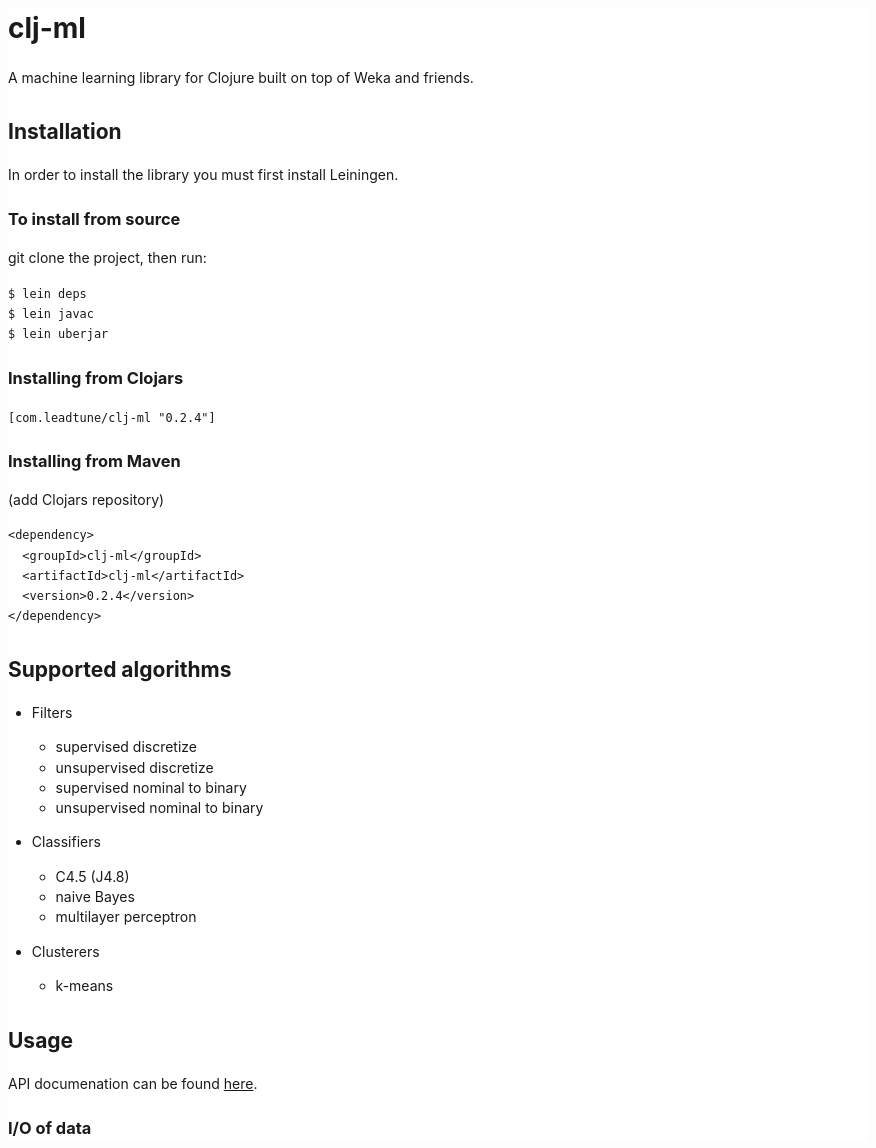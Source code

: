 # clj-ml

A machine learning library for Clojure built on top of Weka and friends.

## Installation

In order to install the library you must first install Leiningen.

### To install from source

git clone the project, then run:

    $ lein deps
    $ lein javac
    $ lein uberjar

### Installing from Clojars

    [com.leadtune/clj-ml "0.2.4"]

### Installing from Maven

(add Clojars repository)

    <dependency>
      <groupId>clj-ml</groupId>
      <artifactId>clj-ml</artifactId>
      <version>0.2.4</version>
    </dependency>

## Supported algorithms

 * Filters
   * supervised discretize
   * unsupervised discretize
   * supervised nominal to binary
   * unsupervised nominal to binary

 * Classifiers
   * C4.5 (J4.8)
   * naive Bayes
   * multilayer perceptron

 * Clusterers
   * k-means

## Usage

API documenation can be found [here](http://antoniogarrote.github.com/clj-ml/index.html).

### I/O of data
